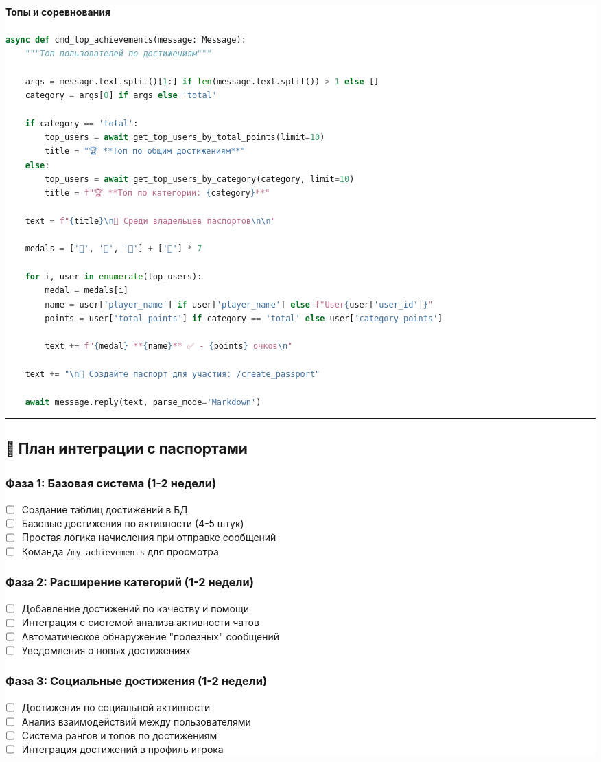 #### Топы и соревнования
```python
async def cmd_top_achievements(message: Message):
    """Топ пользователей по достижениям"""
    
    args = message.text.split()[1:] if len(message.text.split()) > 1 else []
    category = args[0] if args else 'total'
    
    if category == 'total':
        top_users = await get_top_users_by_total_points(limit=10)
        title = "🏆 **Топ по общим достижениям**"
    else:
        top_users = await get_top_users_by_category(category, limit=10)  
        title = f"🏆 **Топ по категории: {category}**"
    
    text = f"{title}\n📅 Среди владельцев паспортов\n\n"
    
    medals = ['🥇', '🥈', '🥉'] + ['🏅'] * 7
    
    for i, user in enumerate(top_users):
        medal = medals[i]
        name = user['player_name'] if user['player_name'] else f"User{user['user_id']}"
        points = user['total_points'] if category == 'total' else user['category_points']
        
        text += f"{medal} **{name}** ✅ - {points} очков\n"
    
    text += "\n💎 Создайте паспорт для участия: /create_passport"
    
    await message.reply(text, parse_mode='Markdown')
```

---

## 🔄 План интеграции с паспортами

### Фаза 1: Базовая система (1-2 недели)
- [ ] Создание таблиц достижений в БД
- [ ] Базовые достижения по активности (4-5 штук)  
- [ ] Простая логика начисления при отправке сообщений
- [ ] Команда `/my_achievements` для просмотра

### Фаза 2: Расширение категорий (1-2 недели)
- [ ] Добавление достижений по качеству и помощи
- [ ] Интеграция с системой анализа активности чатов
- [ ] Автоматическое обнаружение "полезных" сообщений
- [ ] Уведомления о новых достижениях

### Фаза 3: Социальные достижения (1-2 недели)  
- [ ] Достижения по социальной активности
- [ ] Анализ взаимодействий между пользователями
- [ ] Система рангов и топов по достижениям
- [ ] Интеграция достижений в профиль игрока
